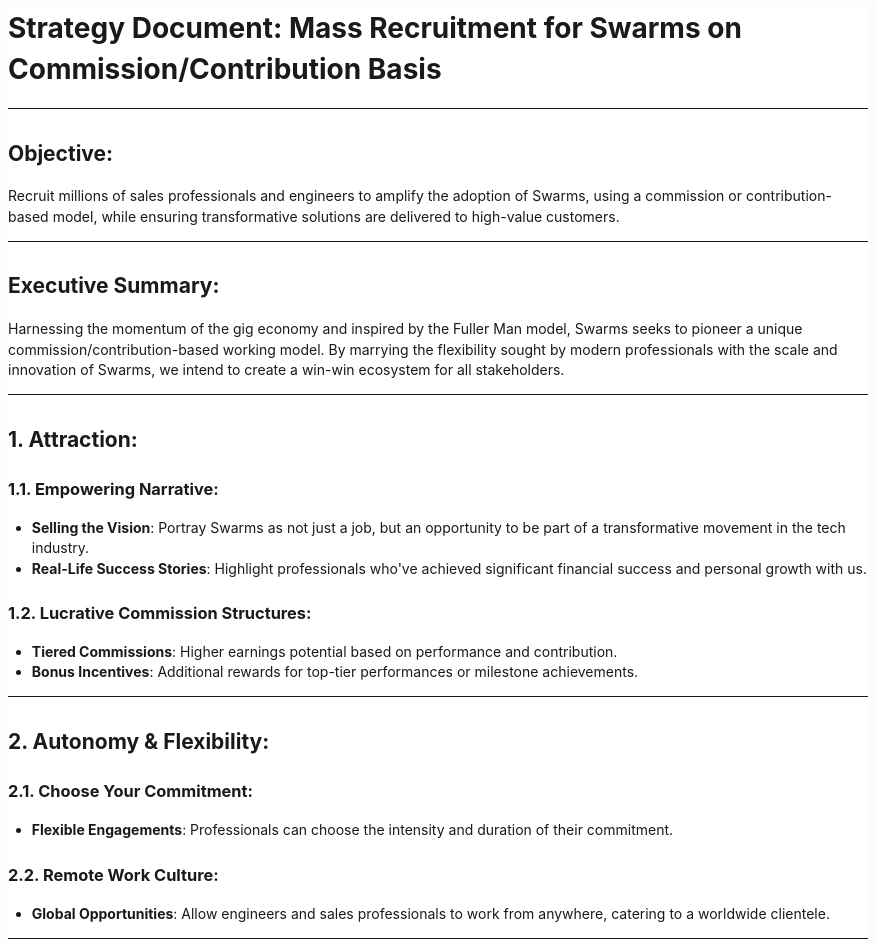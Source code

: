 # **Strategy Document: Mass Recruitment for Swarms on Commission/Contribution Basis**

---

## **Objective**:
Recruit millions of sales professionals and engineers to amplify the adoption of Swarms, using a commission or contribution-based model, while ensuring transformative solutions are delivered to high-value customers.

---

## **Executive Summary**:

Harnessing the momentum of the gig economy and inspired by the Fuller Man model, Swarms seeks to pioneer a unique commission/contribution-based working model. By marrying the flexibility sought by modern professionals with the scale and innovation of Swarms, we intend to create a win-win ecosystem for all stakeholders.

---

## **1. Attraction**: 

### **1.1. Empowering Narrative**:

- **Selling the Vision**: Portray Swarms as not just a job, but an opportunity to be part of a transformative movement in the tech industry.
- **Real-Life Success Stories**: Highlight professionals who've achieved significant financial success and personal growth with us.
  
### **1.2. Lucrative Commission Structures**:

- **Tiered Commissions**: Higher earnings potential based on performance and contribution.
- **Bonus Incentives**: Additional rewards for top-tier performances or milestone achievements.

---

## **2. Autonomy & Flexibility**:

### **2.1. Choose Your Commitment**:

- **Flexible Engagements**: Professionals can choose the intensity and duration of their commitment.
  
### **2.2. Remote Work Culture**:

- **Global Opportunities**: Allow engineers and sales professionals to work from anywhere, catering to a worldwide clientele.

---
